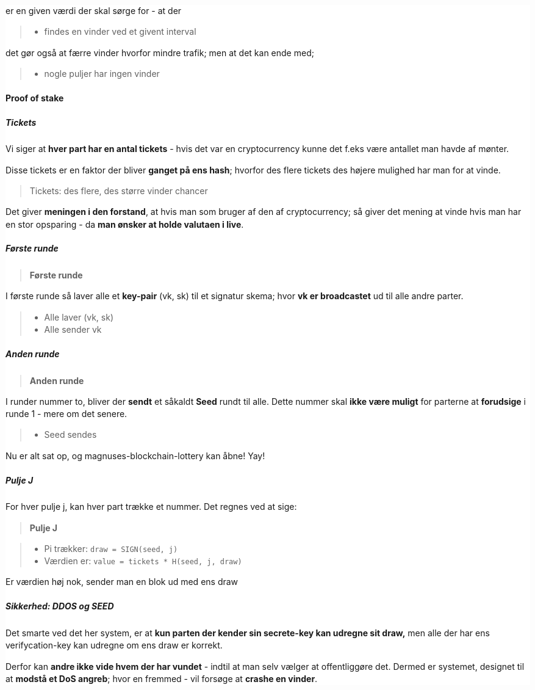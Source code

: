 er en given værdi der skal sørge for - at der 

> * findes en vinder ved et givent interval 

det gør også at færre vinder hvorfor mindre trafik; men at det kan ende med; 

> * nogle puljer har ingen vinder

#### Proof of stake

##### Tickets
Vi siger at **hver part har en antal tickets** - hvis det var en cryptocurrency kunne det f.eks være antallet man havde af mønter. 

Disse tickets er en faktor der bliver **ganget på ens hash**; hvorfor des flere tickets des højere mulighed har man for at vinde. 

> Tickets: des flere, des større vinder chancer

Det giver **meningen i den forstand**, at hvis man som bruger af den af cryptocurrency; så giver det mening at vinde hvis man har en stor opsparing - da **man ønsker at holde valutaen i live**.

##### Første runde
> **Første runde**

I første runde så laver alle et **key-pair** (vk, sk) til et signatur skema; hvor **vk er broadcastet** ud til alle andre parter.

> * Alle  laver (vk, sk)
> * Alle sender vk

##### Anden runde
> **Anden runde**

I runder nummer to, bliver der **sendt** et såkaldt **Seed** rundt til alle. Dette nummer skal **ikke være muligt** for parterne at **forudsige** i runde 1 - mere om det senere.

> * Seed sendes

Nu er alt sat op, og magnuses-blockchain-lottery kan åbne! Yay! 

##### Pulje J

For hver pulje j, kan hver part trække et nummer. Det regnes ved at sige:

> **Pulje J**

> * Pi trækker: `draw = SIGN(seed, j)`
> * Værdien er: `value = tickets * H(seed, j, draw)`

Er værdien høj nok, sender man en blok ud med ens draw

##### Sikkerhed: DDOS og SEED

Det smarte ved det her system, er at **kun parten der kender sin secrete-key kan udregne sit draw,** men alle der har ens verifycation-key kan udregne om ens draw er korrekt.

Derfor kan **andre ikke vide hvem der har vundet** - indtil at man selv vælger at offentliggøre det. Dermed er systemet, designet til at **modstå et DoS angreb**; hvor en fremmed - vil forsøge at **crashe en vinder**.
